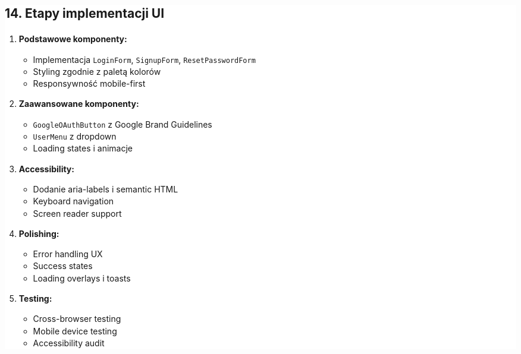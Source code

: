 ## 14. Etapy implementacji UI

1. **Podstawowe komponenty:**
   - Implementacja `LoginForm`, `SignupForm`, `ResetPasswordForm`
   - Styling zgodnie z paletą kolorów
   - Responsywność mobile-first

2. **Zaawansowane komponenty:**
   - `GoogleOAuthButton` z Google Brand Guidelines
   - `UserMenu` z dropdown
   - Loading states i animacje

3. **Accessibility:**
   - Dodanie aria-labels i semantic HTML
   - Keyboard navigation
   - Screen reader support

4. **Polishing:**
   - Error handling UX
   - Success states
   - Loading overlays i toasts

5. **Testing:**
   - Cross-browser testing
   - Mobile device testing
   - Accessibility audit
